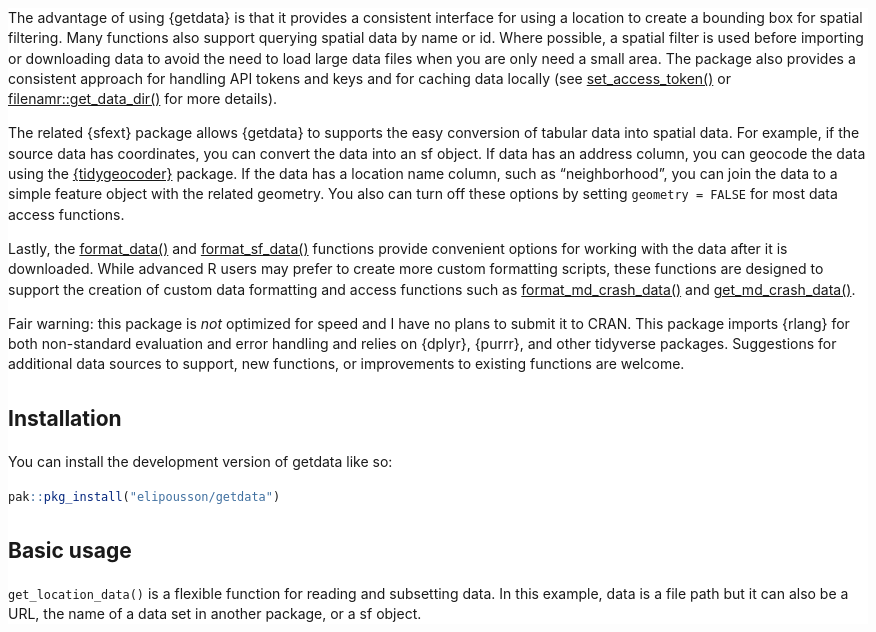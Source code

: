 The advantage of using {getdata} is that it provides a consistent
interface for using a location to create a bounding box for spatial
filtering. Many functions also support querying spatial data by name or
id. Where possible, a spatial filter is used before importing or
downloading data to avoid the need to load large data files when you are
only need a small area. The package also provides a consistent approach
for handling API tokens and keys and for caching data locally (see
[set_access_token()](https://elipousson.github.io/getdata/reference/set_access_token.html)
or
[filenamr::get_data_dir()](https://elipousson.github.io/sfext/reference/get_data_dir.html)
for more details).

The related {sfext} package allows {getdata} to supports the easy
conversion of tabular data into spatial data. For example, if the source
data has coordinates, you can convert the data into an sf object. If
data has an address column, you can geocode the data using the
[{tidygeocoder}](https://jessecambon.github.io/tidygeocoder/) package.
If the data has a location name column, such as “neighborhood”, you can
join the data to a simple feature object with the related geometry. You
also can turn off these options by setting `geometry = FALSE` for most
data access functions.

Lastly, the
[format_data()](https://elipousson.github.io/getdata/reference/format_data.html)
and
[format_sf_data()](https://elipousson.github.io/getdata/reference/format_sf_data.html)
functions provide convenient options for working with the data after it
is downloaded. While advanced R users may prefer to create more custom
formatting scripts, these functions are designed to support the creation
of custom data formatting and access functions such as
[format_md_crash_data()](https://elipousson.github.io/mapmaryland/reference/format_md_sf.html)
and
[get_md_crash_data()](https://elipousson.github.io/mapmaryland/reference/get_md_open_data.html).

Fair warning: this package is *not* optimized for speed and I have no
plans to submit it to CRAN. This package imports {rlang} for both
non-standard evaluation and error handling and relies on {dplyr},
{purrr}, and other tidyverse packages. Suggestions for additional data
sources to support, new functions, or improvements to existing functions
are welcome.

## Installation

You can install the development version of getdata like so:

``` r
pak::pkg_install("elipousson/getdata")
```

## Basic usage

`get_location_data()` is a flexible function for reading and subsetting
data. In this example, data is a file path but it can also be a URL, the
name of a data set in another package, or a sf object.
